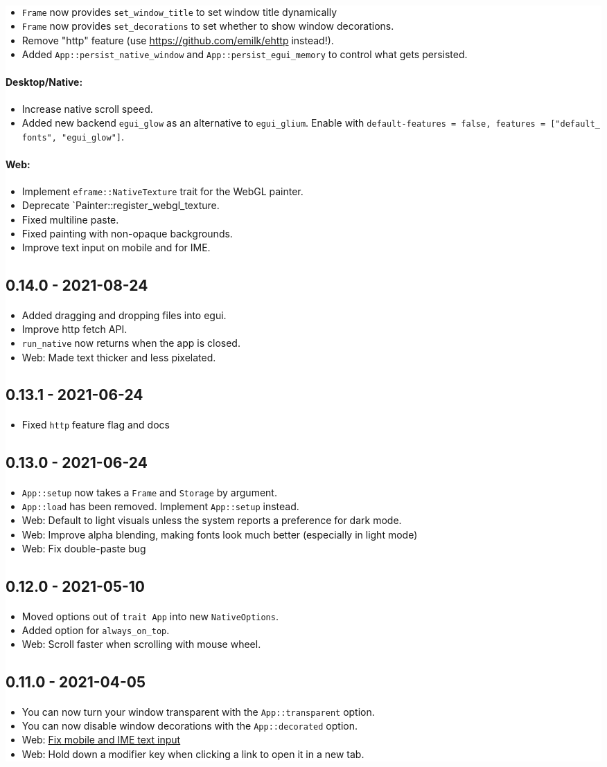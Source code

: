 - `Frame` now provides `set_window_title` to set window title dynamically
- `Frame` now provides `set_decorations` to set whether to show window decorations.
- Remove "http" feature (use https://github.com/emilk/ehttp instead!).
- Added `App::persist_native_window` and `App::persist_egui_memory` to control what gets persisted.

#### Desktop/Native:

- Increase native scroll speed.
- Added new backend `egui_glow` as an alternative to `egui_glium`. Enable with `default-features = false, features = ["default_fonts", "egui_glow"]`.

#### Web:

- Implement `eframe::NativeTexture` trait for the WebGL painter.
- Deprecate \`Painter::register_webgl_texture.
- Fixed multiline paste.
- Fixed painting with non-opaque backgrounds.
- Improve text input on mobile and for IME.

## 0.14.0 - 2021-08-24

- Added dragging and dropping files into egui.
- Improve http fetch API.
- `run_native` now returns when the app is closed.
- Web: Made text thicker and less pixelated.

## 0.13.1 - 2021-06-24

- Fixed `http` feature flag and docs

## 0.13.0 - 2021-06-24

- `App::setup` now takes a `Frame` and `Storage` by argument.
- `App::load` has been removed. Implement `App::setup` instead.
- Web: Default to light visuals unless the system reports a preference for dark mode.
- Web: Improve alpha blending, making fonts look much better (especially in light mode)
- Web: Fix double-paste bug

## 0.12.0 - 2021-05-10

- Moved options out of `trait App` into new `NativeOptions`.
- Added option for `always_on_top`.
- Web: Scroll faster when scrolling with mouse wheel.

## 0.11.0 - 2021-04-05

- You can now turn your window transparent with the `App::transparent` option.
- You can now disable window decorations with the `App::decorated` option.
- Web: [Fix mobile and IME text input](https://github.com/emilk/egui/pull/253)
- Web: Hold down a modifier key when clicking a link to open it in a new tab.
